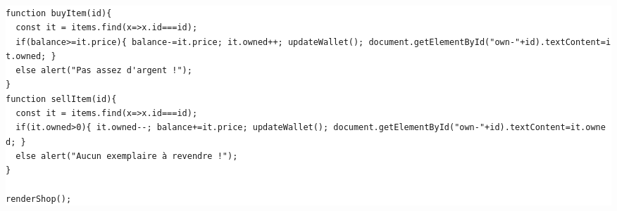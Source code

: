     function buyItem(id){
      const it = items.find(x=>x.id===id);
      if(balance>=it.price){ balance-=it.price; it.owned++; updateWallet(); document.getElementById("own-"+id).textContent=it.owned; }
      else alert("Pas assez d'argent !");
    }
    function sellItem(id){
      const it = items.find(x=>x.id===id);
      if(it.owned>0){ it.owned--; balance+=it.price; updateWallet(); document.getElementById("own-"+id).textContent=it.owned; }
      else alert("Aucun exemplaire à revendre !");
    }

    renderShop();
  </script>
</body>
</html>
